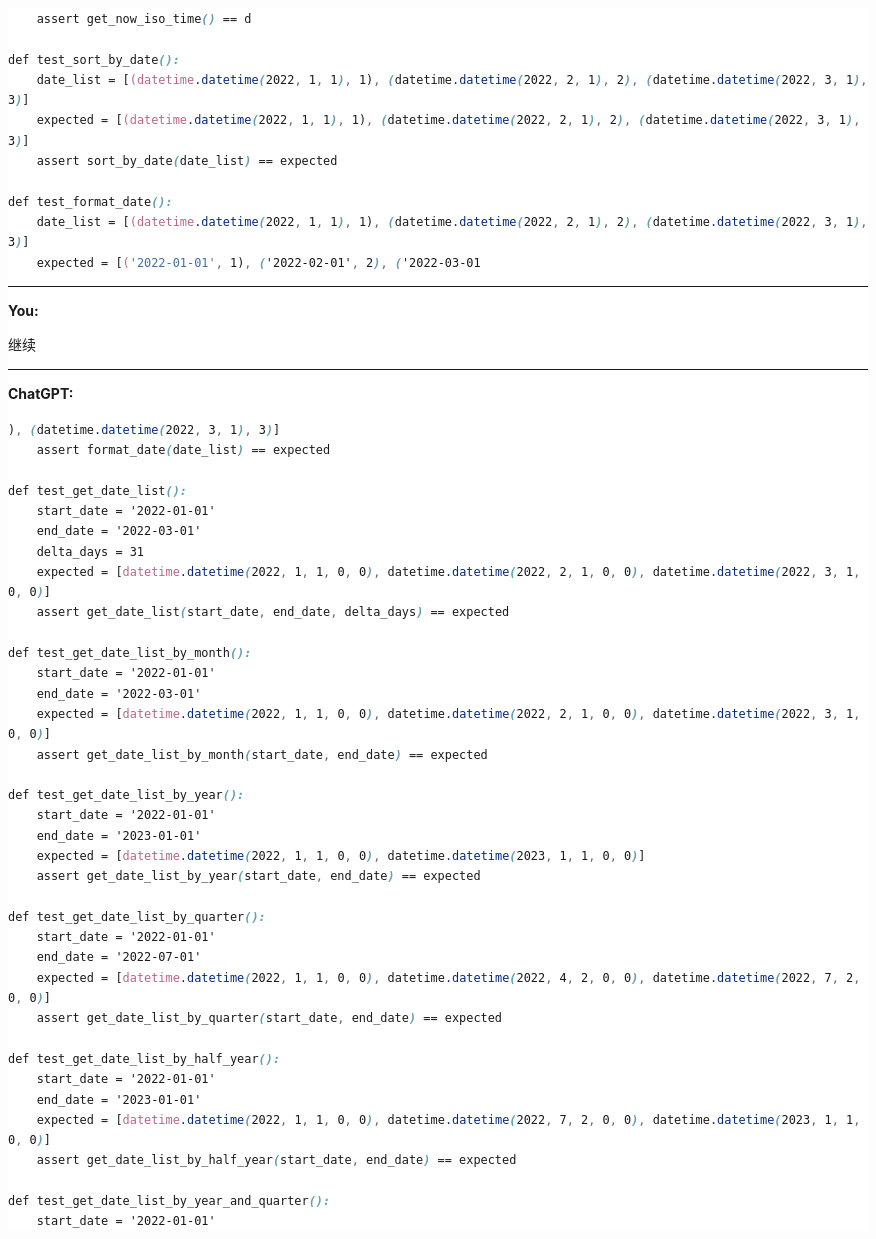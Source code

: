 ```scss
    assert get_now_iso_time() == d

def test_sort_by_date():
    date_list = [(datetime.datetime(2022, 1, 1), 1), (datetime.datetime(2022, 2, 1), 2), (datetime.datetime(2022, 3, 1), 3)]
    expected = [(datetime.datetime(2022, 1, 1), 1), (datetime.datetime(2022, 2, 1), 2), (datetime.datetime(2022, 3, 1), 3)]
    assert sort_by_date(date_list) == expected

def test_format_date():
    date_list = [(datetime.datetime(2022, 1, 1), 1), (datetime.datetime(2022, 2, 1), 2), (datetime.datetime(2022, 3, 1), 3)]
    expected = [('2022-01-01', 1), ('2022-02-01', 2), ('2022-03-01
```

* * *

**You:**

继续

* * *

**ChatGPT:**

```scss
), (datetime.datetime(2022, 3, 1), 3)]
    assert format_date(date_list) == expected

def test_get_date_list():
    start_date = '2022-01-01'
    end_date = '2022-03-01'
    delta_days = 31
    expected = [datetime.datetime(2022, 1, 1, 0, 0), datetime.datetime(2022, 2, 1, 0, 0), datetime.datetime(2022, 3, 1, 0, 0)]
    assert get_date_list(start_date, end_date, delta_days) == expected

def test_get_date_list_by_month():
    start_date = '2022-01-01'
    end_date = '2022-03-01'
    expected = [datetime.datetime(2022, 1, 1, 0, 0), datetime.datetime(2022, 2, 1, 0, 0), datetime.datetime(2022, 3, 1, 0, 0)]
    assert get_date_list_by_month(start_date, end_date) == expected

def test_get_date_list_by_year():
    start_date = '2022-01-01'
    end_date = '2023-01-01'
    expected = [datetime.datetime(2022, 1, 1, 0, 0), datetime.datetime(2023, 1, 1, 0, 0)]
    assert get_date_list_by_year(start_date, end_date) == expected

def test_get_date_list_by_quarter():
    start_date = '2022-01-01'
    end_date = '2022-07-01'
    expected = [datetime.datetime(2022, 1, 1, 0, 0), datetime.datetime(2022, 4, 2, 0, 0), datetime.datetime(2022, 7, 2, 0, 0)]
    assert get_date_list_by_quarter(start_date, end_date) == expected

def test_get_date_list_by_half_year():
    start_date = '2022-01-01'
    end_date = '2023-01-01'
    expected = [datetime.datetime(2022, 1, 1, 0, 0), datetime.datetime(2022, 7, 2, 0, 0), datetime.datetime(2023, 1, 1, 0, 0)]
    assert get_date_list_by_half_year(start_date, end_date) == expected

def test_get_date_list_by_year_and_quarter():
    start_date = '2022-01-01'
```